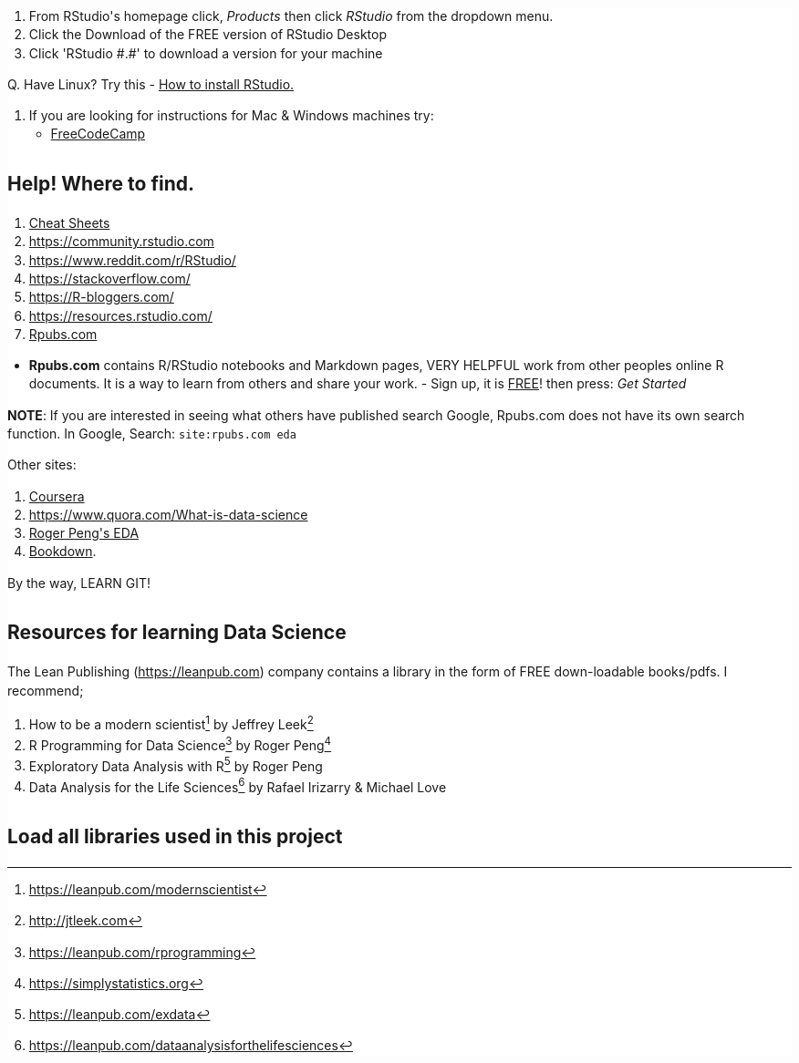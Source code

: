 1. From RStudio's homepage click, *Products* then click *RStudio* from the dropdown menu.
1. Click the Download of the FREE version of RStudio Desktop
1. Click 'RStudio #.#' to download a version for your machine

Q. Have Linux? Try this - [How to install RStudio.](https://www.youtube.com/watch?v=LeB15G14N7g)

1. If you are looking for instructions for Mac & Windows machines try: 
   - [FreeCodeCamp](https://guide.freecodecamp.org/r/)
   
## Help! Where to find.

1. [Cheat Sheets](https://resources.rstudio.com/rstudio-cheatsheets)
1. https://community.rstudio.com
1. https://www.reddit.com/r/RStudio/
1. https://stackoverflow.com/
1. https://R-bloggers.com/
1. https://resources.rstudio.com/
1. [Rpubs.com](https://rpubs.com/)

- **Rpubs.com** contains R/RStudio notebooks and Markdown pages, VERY HELPFUL work from other peoples online R documents. It is a way to learn from others and share your work. - Sign up, it is [FREE](https://rpubs.com/)! then press: *Get Started*

**NOTE**: If you are interested in seeing what others have published search Google, Rpubs.com does not have its own search function. In Google, Search: `site:rpubs.com eda`

Other sites:

1. [Coursera]()
1. https://www.quora.com/What-is-data-science
1. [Roger Peng's EDA](https://youtu.be/ZXrHkIz-krE?t=15)
1. [Bookdown](https://bookdown.org/).

By the way, LEARN GIT!

## Resources for learning Data Science

The Lean Publishing (https://leanpub.com) company contains a library in the form of FREE down-loadable books/pdfs. I recommend;

1. How to be a modern scientist[^i5]  by Jeffrey Leek[^i6] 
2. R Programming for Data Science[^i7]  by Roger Peng[^i8] 
3. Exploratory Data Analysis with R[^i9]  by Roger Peng
4. Data Analysis for the Life Sciences[^i10]  by Rafael Irizarry & Michael Love

[^i5]:https://leanpub.com/modernscientist
[^i6]:http://jtleek.com
[^i7]:https://leanpub.com/rprogramming
[^i8]:https://simplystatistics.org
[^i9]:https://leanpub.com/exdata
[^i10]:https://leanpub.com/dataanalysisforthelifesciences


## Load all libraries used in this project
